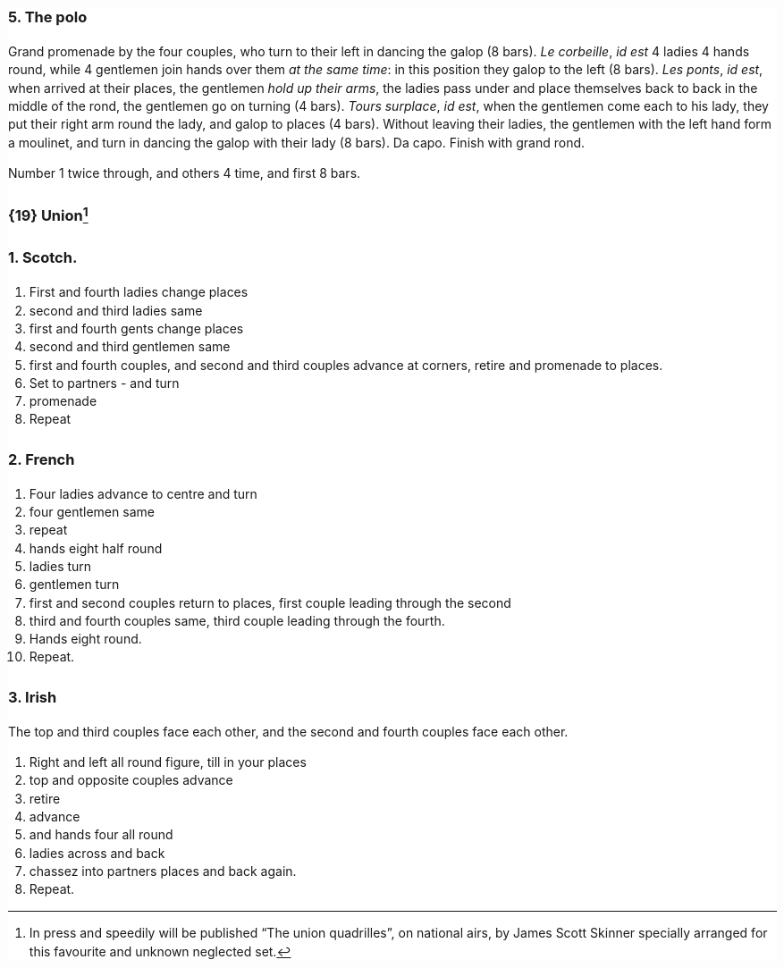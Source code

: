 ### 5. The polo

Grand promenade by the four couples, who turn to their left in dancing the galop (8 bars). _Le corbeille_, _id est_ 4 ladies 4 hands round, while 4 gentlemen join hands over them _at the same time_: in this position they galop to the left (8 bars). _Les ponts_, _id est_, when arrived at their places, the gentlemen _hold up their arms_, the ladies pass under and place themselves back to back in the middle of the rond, the gentlemen go on turning (4 bars). _Tours surplace_, _id est_, when the gentlemen come each to his lady, they put their right arm round the lady, and galop to places (4 bars). Without leaving their ladies, the gentlemen with the left hand form a moulinet, and turn in dancing the galop with their lady (8 bars). Da capo. Finish with grand rond.

Number 1 twice through, and others 4 time, and first 8 bars.

### {19} Union[^4]

[^4]: In press and speedily will be published “The union quadrilles”, on national airs, by James Scott Skinner specially arranged for this favourite and unknown neglected set.

### 1. Scotch.

1. First and fourth ladies change places
2. second and third ladies same
3. first and fourth gents change places
4. second and third gentlemen same
5. first and fourth couples, and second and third couples advance at corners, retire and promenade to places.
6. Set to partners - and turn
7. promenade
8. Repeat

### 2. French

1. Four ladies advance to centre and turn
2. four gentlemen same
3. repeat
4. hands eight half round
5. ladies turn
6. gentlemen turn
7. first and second couples return to places, first couple leading through the second
8. third and fourth couples same, third couple leading through the fourth.
9. Hands eight round.
10. Repeat.

### 3. Irish

The top and third couples face each other, and the second and fourth couples face each other.

1. Right and left all round figure, till in your places
2. top and opposite couples advance
3. retire
4. advance
5. and hands four all round
6. ladies across and back
7. chassez into partners places and back again.
8. Repeat.


[^1]: Only dwellers in the “Silver city by the sea” call the “Th' Edinboro' quadrilles”
[^2]: Another reprehensible custom is creeping in videlicet: Instead of doing the honours to your vis-à-vis wheeling round and doing them to partners. This may be new (?) but is neither polite nor politic. Avoid it.
[^3]: [It is now the fashion for the four ladies to advance and courtesy to each other; then each lady turns to her partner and curtseys to him. The ladies do the moulinet while the gentlemen all move round outside the quadrille and return to places. This is repeated four times. The second and fourth times all the gentlemen advance, and immediately turn towards their partners and bow to them, and continued the figure as before]. We approve of this change as it suits tall and short dancers.
[^5]: This part of the figure is performed by the four couples at the same time.
[^6]: The music for this dance and for the “Chimes of Dunkirk” may be had from mister Skinner.
[^7]: In our professional experience we have, on many occasions, been requested to give a dance in which all may join. The re-arranging of the “Chimes of Dunkirk”, the beauty of the music, and the simplicity of the figure has, we trust, reduced it to the capacity of the merest tyro. The dance has another advantage — videlicet — It gives gentlemen the pleasure of dancing and singing with every lady in the room. This is _comme il faut_. William Scott + James Scott Skinner.
[^8]: The word country in this case, is no doubt a corruption of the French word contre, as contre danse signifies a dance performed by persons opposite to each other.
[^9]: This is intended as a respite from the more violent dances - It also affords a chance for the promenaders using their conversional powers.